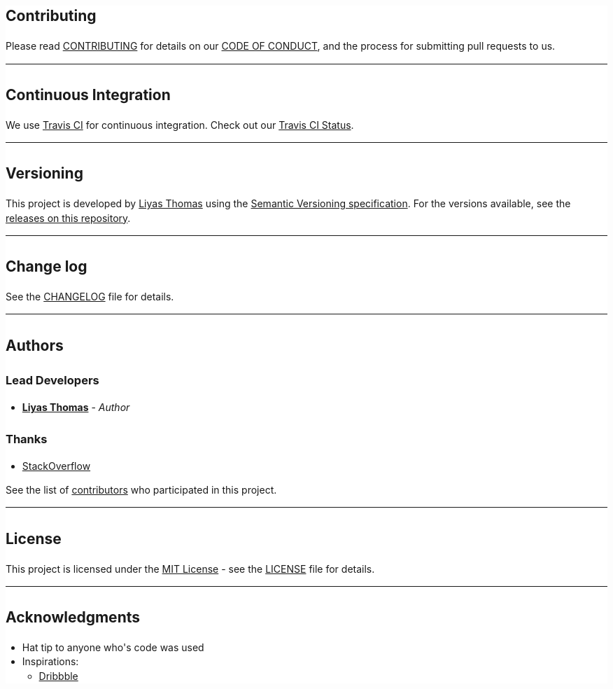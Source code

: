 
## Contributing

Please read [CONTRIBUTING](CONTRIBUTING.md) for details on our [CODE OF CONDUCT](CODE_OF_CONDUCT.md), and the process for submitting pull requests to us.

---

## Continuous Integration

We use [Travis CI](https://travis-ci.com) for continuous integration. Check out our [Travis CI Status](https://travis-ci.com/liyasthomas/books).

---

## Versioning

This project is developed by [Liyas Thomas](https://github.com/liyasthomas) using the [Semantic Versioning specification](https://semver.org). For the versions available, see the [releases on this repository](https://github.com/liyasthomas/books/releases).

---

## Change log

See the [CHANGELOG](CHANGELOG.md) file for details.

---

## Authors

### Lead Developers
* [**Liyas Thomas**](https://github.com/liyasthomas) - *Author*

### Thanks
* [StackOverflow](https://stackoverflow.com)

See the list of [contributors](https://github.com/liyasthomas/books/graphs/contributors) who participated in this project.

---

## License

This project is licensed under the [MIT License](https://opensource.org/licenses/MIT) - see the [LICENSE](LICENSE) file for details.

---

## Acknowledgments

* Hat tip to anyone who's code was used
* Inspirations:
	* [Dribbble](https://dribbble.com)
